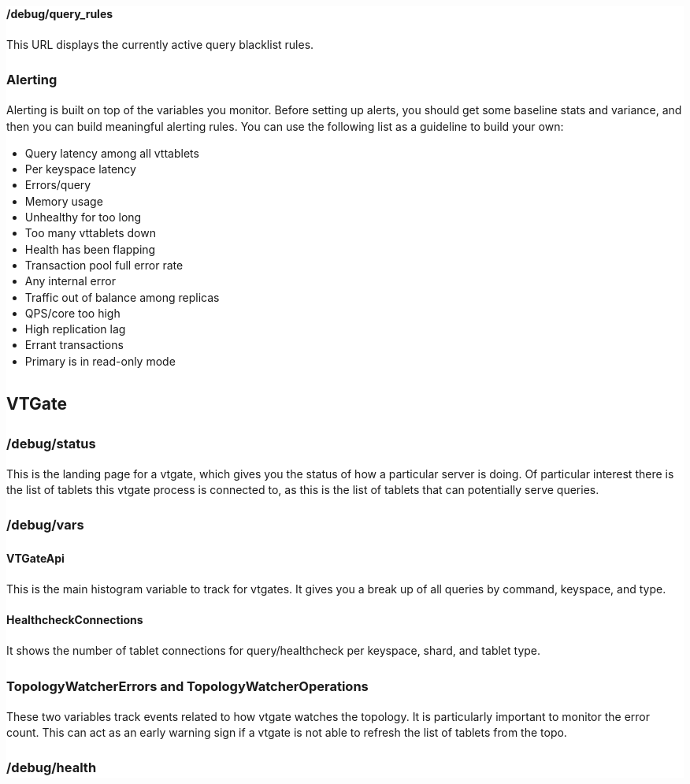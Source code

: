 #### /debug/query\_rules

This URL displays the currently active query blacklist rules.

### Alerting

Alerting is built on top of the variables you monitor. Before setting up alerts, you should get some baseline stats and variance, and then you can build meaningful alerting rules. You can use the following list as a guideline to build your own:

* Query latency among all vttablets
* Per keyspace latency
* Errors/query
* Memory usage
* Unhealthy for too long
* Too many vttablets down
* Health has been flapping
* Transaction pool full error rate
* Any internal error
* Traffic out of balance among replicas
* QPS/core too high
* High replication lag
* Errant transactions
* Primary is in read-only mode

## VTGate

### /debug/status

This is the landing page for a vtgate, which gives you the status of how a particular server is doing. Of particular interest there is the list of tablets this vtgate process is connected to, as this is the list of tablets that can potentially serve queries.

### /debug/vars

#### VTGateApi

This is the main histogram variable to track for vtgates. It gives you a break up of all queries by command, keyspace, and type.

#### HealthcheckConnections

It shows the number of tablet connections for query/healthcheck per keyspace, shard, and tablet type.

### TopologyWatcherErrors and TopologyWatcherOperations

These two variables track events related to how vtgate watches the topology. It is particularly important to monitor the error count. This can act as an early warning sign if a vtgate is not able to refresh the list of tablets from the topo.

### /debug/health
